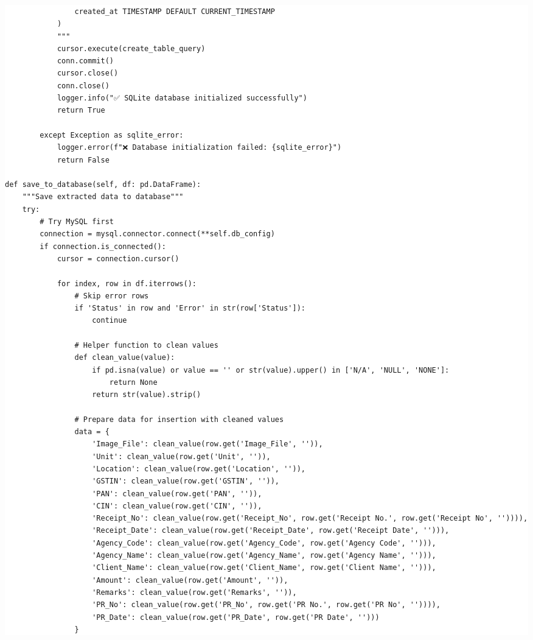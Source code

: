                     created_at TIMESTAMP DEFAULT CURRENT_TIMESTAMP
                )
                """
                cursor.execute(create_table_query)
                conn.commit()
                cursor.close()
                conn.close()
                logger.info("✅ SQLite database initialized successfully")
                return True
                
            except Exception as sqlite_error:
                logger.error(f"❌ Database initialization failed: {sqlite_error}")
                return False
    
    def save_to_database(self, df: pd.DataFrame):
        """Save extracted data to database"""
        try:
            # Try MySQL first
            connection = mysql.connector.connect(**self.db_config)
            if connection.is_connected():
                cursor = connection.cursor()
                
                for index, row in df.iterrows():
                    # Skip error rows
                    if 'Status' in row and 'Error' in str(row['Status']):
                        continue
                    
                    # Helper function to clean values
                    def clean_value(value):
                        if pd.isna(value) or value == '' or str(value).upper() in ['N/A', 'NULL', 'NONE']:
                            return None
                        return str(value).strip()
                    
                    # Prepare data for insertion with cleaned values
                    data = {
                        'Image_File': clean_value(row.get('Image_File', '')),
                        'Unit': clean_value(row.get('Unit', '')),
                        'Location': clean_value(row.get('Location', '')),
                        'GSTIN': clean_value(row.get('GSTIN', '')),
                        'PAN': clean_value(row.get('PAN', '')),
                        'CIN': clean_value(row.get('CIN', '')),
                        'Receipt_No': clean_value(row.get('Receipt_No', row.get('Receipt No.', row.get('Receipt No', '')))),
                        'Receipt_Date': clean_value(row.get('Receipt_Date', row.get('Receipt Date', ''))),
                        'Agency_Code': clean_value(row.get('Agency_Code', row.get('Agency Code', ''))),
                        'Agency_Name': clean_value(row.get('Agency_Name', row.get('Agency Name', ''))),
                        'Client_Name': clean_value(row.get('Client_Name', row.get('Client Name', ''))),
                        'Amount': clean_value(row.get('Amount', '')),
                        'Remarks': clean_value(row.get('Remarks', '')),
                        'PR_No': clean_value(row.get('PR_No', row.get('PR No.', row.get('PR No', '')))),
                        'PR_Date': clean_value(row.get('PR_Date', row.get('PR Date', '')))
                    }
                    
